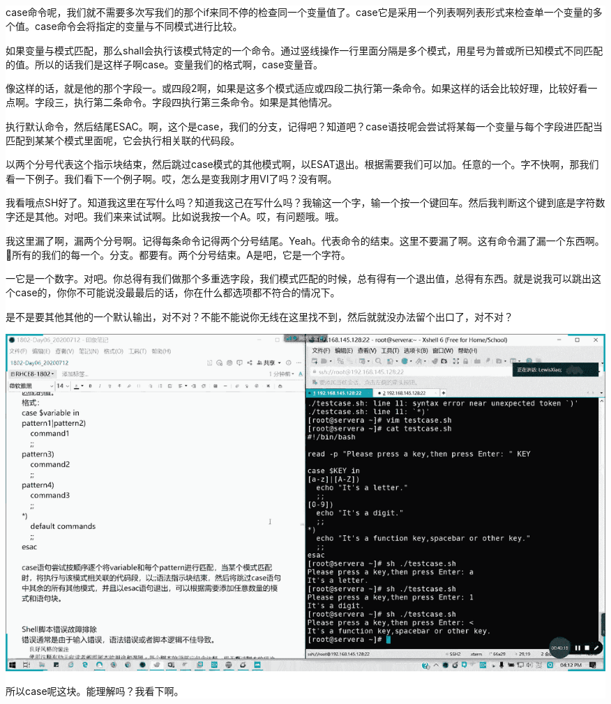 case命令呢，我们就不需要多次写我们的那个if来同不停的检查同一个变量值了。case它是采用一个列表啊列表形式来检查单一个变量的多个值。case命令会将指定的变量与不同模式进行比较。

如果变量与模式匹配，那么shall会执行该模式特定的一个命令。通过竖线操作一行里面分隔是多个模式，用星号为普或所已知模式不同匹配的值。所以的话我们是这样子啊case。变量我们的格式啊，case变量音。

像这样的话，就是他的那个字段一。或四段2啊，如果是这多个模式适应或四段二执行第一条命令。如果这样的话会比较好理，比较好看一点啊。字段三，执行第二条命令。字段四执行第三条命令。如果是其他情况。

执行默认命令，然后结尾ESAC。啊，这个是case，我们的分支，记得吧？知道吧？case语技呢会尝试将某每一个变量与每个字段进匹配当匹配到某某个模式里面呢，它会执行相关联的代码段。

以两个分号代表这个指示块结束，然后跳过case模式的其他模式啊，以ESAT退出。根据需要我们可以加。任意的一个。字不快啊，那我们看一下例子。我们看下一个例子啊。哎，怎么是变我刚才用VI了吗？没有啊。

我看哦点SH好了。知道我这里在写什么吗？知道我这己在写什么吗？我输这一个字，输一个按一个键回车。然后我判断这个键到底是字符数字还是其他。对吧。我们来来试试啊。比如说我按一个A。哎，有问题哦。哦。

我这里漏了啊，漏两个分号啊。记得每条命令记得两个分号结尾。Yeah。代表命令的结束。这里不要漏了啊。这有命令漏了漏一个东西啊。🎼所有的我们的每一个。分支。都要有。两个分号结束。A是吧，它是一个字符。

一它是一个数字。对吧。你总得有我们做那个多重选字段，我们模式匹配的时候，总有得有一个退出值，总得有东西。就是说我可以跳出这个case的，你你不可能说没最最后的话，你在什么都选项都不符合的情况下。

是不是要其他其他的一个默认输出，对不对？不能不能说你无线在这里找不到，然后就就没办法留个出口了，对不对？



![](img/1f2ffadd27ca22a5b994158128eed933_73.png)

所以case呢这块。能理解吗？我看下啊。
